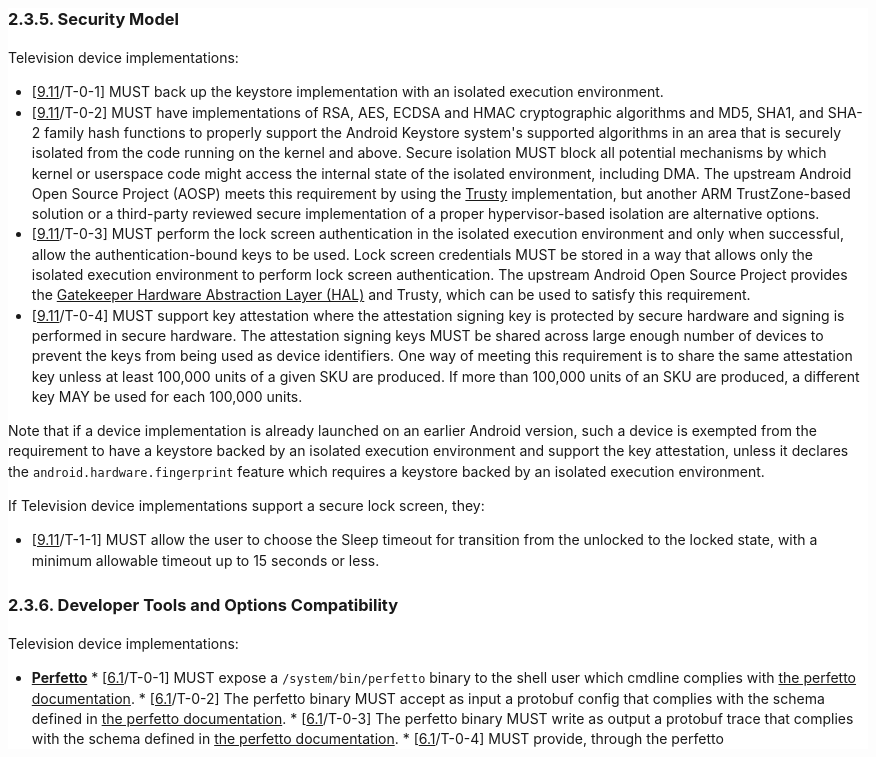 ### 2.3.5\. Security Model

Television device implementations:

*    [[9.11](#9_11_permissions)/T-0-1] MUST back up the keystore implementation
     with an isolated execution environment.
*    [[9.11](#9_11_permissions)/T-0-2] MUST have implementations of RSA, AES,
     ECDSA and HMAC cryptographic algorithms and MD5, SHA1, and SHA-2 family
     hash functions to properly support the Android Keystore system's supported
     algorithms in an area that is securely isolated from the code running on
     the kernel and above. Secure isolation MUST block all potential mechanisms
     by which kernel or userspace code might access the internal state of the
     isolated environment, including DMA. The upstream Android Open Source
     Project (AOSP) meets this requirement by using the [Trusty](
     https://source.android.com/security/trusty/) implementation, but another
     ARM TrustZone-based solution or a third-party reviewed secure
     implementation of a proper hypervisor-based isolation are alternative
     options.
*    [[9.11](#9_11_permissions)/T-0-3] MUST perform the lock screen
     authentication in the isolated execution environment and only when
     successful, allow the authentication-bound keys to be used. Lock screen
     credentials MUST be stored in a way that allows only the isolated execution
     environment to perform lock screen authentication. The upstream Android
     Open Source Project provides the
     [Gatekeeper Hardware Abstraction Layer (HAL)](
     http://source.android.com/devices/tech/security/authentication/gatekeeper.html)
     and Trusty, which can be used to satisfy this requirement.
*    [[9.11](#9_11_permissions)/T-0-4] MUST support key attestation where the
     attestation signing key is protected by secure hardware and signing is
     performed in secure hardware. The attestation signing keys MUST be shared
     across large enough number of devices to prevent the keys from being used
     as device identifiers. One way of meeting this requirement is to share the
     same attestation key unless at least 100,000 units of a given SKU are
     produced. If more than 100,000 units of an SKU are produced, a different
     key MAY be used for each 100,000 units.

Note that if a device implementation is already launched on an earlier Android
version, such a device is exempted from the requirement to have a keystore
backed by an isolated execution environment and support the key attestation,
unless it declares the `android.hardware.fingerprint` feature which requires a
keystore backed by an isolated execution environment.

If Television device implementations support a secure lock screen, they:

*    [[9.11](#9_11_permissions)/T-1-1] MUST allow the user to choose the Sleep
     timeout for transition from the unlocked to the locked state, with a
     minimum allowable timeout up to 15 seconds or less.

### 2.3.6\. Developer Tools and Options Compatibility

Television device implementations:

*    [**Perfetto**](https://developer.android.com/studio/command-line/perfetto)
    *   [[6.1](#6_1_developer_tools)/T-0-1] MUST expose a `/system/bin/perfetto`
        binary to the shell user which cmdline complies with
        [the perfetto documentation](
        https://developer.android.com/studio/command-line/perfetto).
    *   [[6.1](#6_1_developer_tools)/T-0-2] The perfetto binary MUST accept as
        input a protobuf config that complies with the schema defined in
        [the perfetto documentation](
        https://developer.android.com/studio/command-line/perfetto).
    *   [[6.1](#6_1_developer_tools)/T-0-3] The perfetto binary MUST write as
        output a protobuf trace that complies with the schema defined in
        [the perfetto documentation](
        https://developer.android.com/studio/command-line/perfetto).
    *   [[6.1](#6_1_developer_tools)/T-0-4] MUST provide, through the perfetto